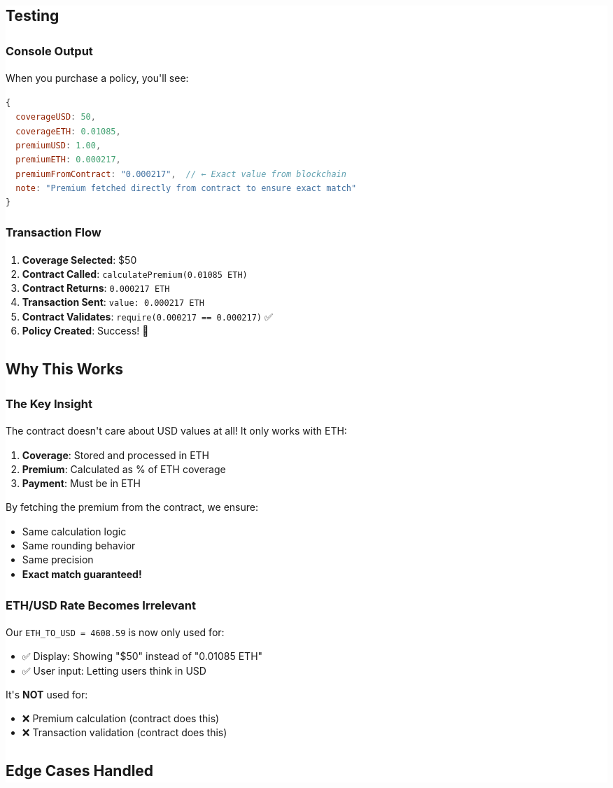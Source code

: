 ## Testing

### Console Output
When you purchase a policy, you'll see:

```javascript
{
  coverageUSD: 50,
  coverageETH: 0.01085,
  premiumUSD: 1.00,
  premiumETH: 0.000217,
  premiumFromContract: "0.000217",  // ← Exact value from blockchain
  note: "Premium fetched directly from contract to ensure exact match"
}
```

### Transaction Flow
1. **Coverage Selected**: $50
2. **Contract Called**: `calculatePremium(0.01085 ETH)`
3. **Contract Returns**: `0.000217 ETH`
4. **Transaction Sent**: `value: 0.000217 ETH`
5. **Contract Validates**: `require(0.000217 == 0.000217)` ✅
6. **Policy Created**: Success! 🎉

## Why This Works

### The Key Insight
The contract doesn't care about USD values at all! It only works with ETH:

1. **Coverage**: Stored and processed in ETH
2. **Premium**: Calculated as % of ETH coverage
3. **Payment**: Must be in ETH

By fetching the premium from the contract, we ensure:
- Same calculation logic
- Same rounding behavior
- Same precision
- **Exact match guaranteed!**

### ETH/USD Rate Becomes Irrelevant
Our `ETH_TO_USD = 4608.59` is now only used for:
- ✅ Display: Showing "$50" instead of "0.01085 ETH"
- ✅ User input: Letting users think in USD

It's **NOT** used for:
- ❌ Premium calculation (contract does this)
- ❌ Transaction validation (contract does this)

## Edge Cases Handled
